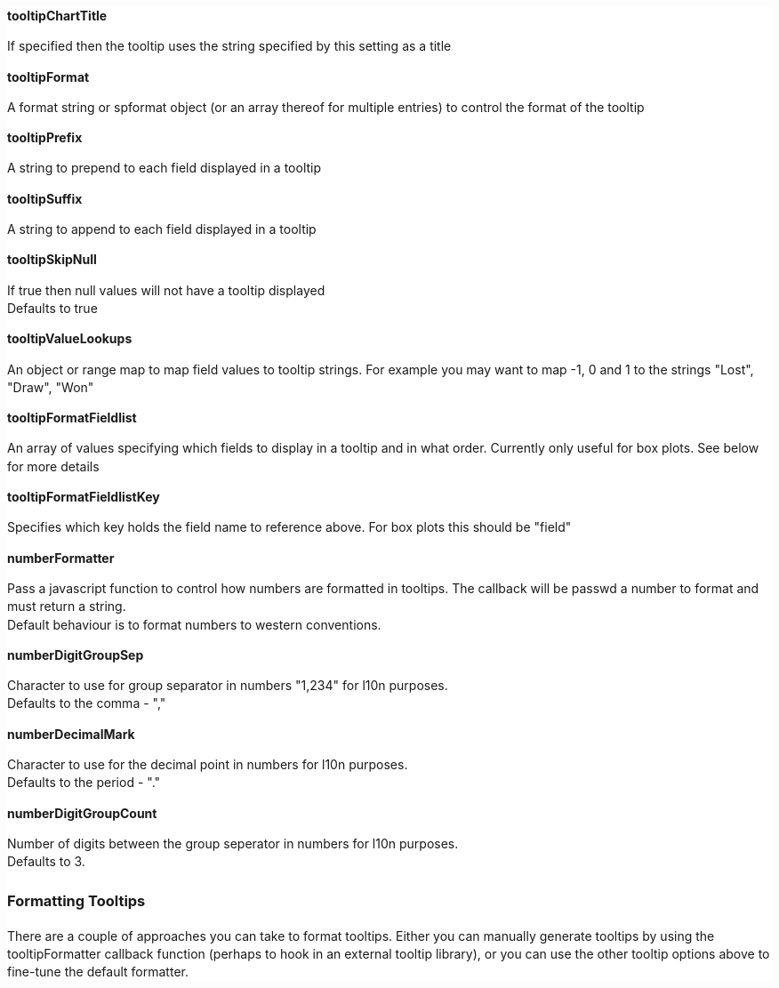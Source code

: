**tooltipChartTitle**

If specified then the tooltip uses the string specified by this setting as a title

**tooltipFormat**

A format string or spformat object (or an array thereof for multiple entries) to control the format of the tooltip

**tooltipPrefix**

A string to prepend to each field displayed in a tooltip

**tooltipSuffix**

A string to append to each field displayed in a tooltip

**tooltipSkipNull**

If true then null values will not have a tooltip displayed  
Defaults to true

**tooltipValueLookups**

An object or range map to map field values to tooltip strings. For example you may want to map -1, 0 and 1 to the strings "Lost", "Draw", "Won"

**tooltipFormatFieldlist**

An array of values specifying which fields to display in a tooltip and in what order. Currently only useful for box plots. See below for more details

**tooltipFormatFieldlistKey**

Specifies which key holds the field name to reference above. For box plots this should be "field"

**numberFormatter**

Pass a javascript function to control how numbers are formatted in tooltips. The callback will be passwd a number to format and must return a string.  
Default behaviour is to format numbers to western conventions.

**numberDigitGroupSep**

Character to use for group separator in numbers "1,234" for l10n purposes.  
Defaults to the comma - ","

**numberDecimalMark**

Character to use for the decimal point in numbers for l10n purposes.  
Defaults to the period - "."

**numberDigitGroupCount**

Number of digits between the group seperator in numbers for l10n purposes.  
Defaults to 3.

### Formatting Tooltips

There are a couple of approaches you can take to format tooltips. Either you can manually generate tooltips by using the tooltipFormatter callback function (perhaps to hook in an external tooltip library), or you can use the other tooltip options above to fine-tune the default formatter.
